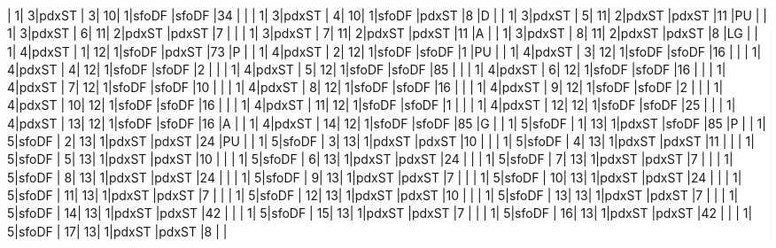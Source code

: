 |      1|     3|pdxST     |     3|       10|        1|sfoDF     |sfoDF   |34      |        |
|      1|     3|pdxST     |     4|       10|        1|sfoDF     |pdxST   |8       |D       |
|      1|     3|pdxST     |     5|       11|        2|pdxST     |pdxST   |11      |PU      |
|      1|     3|pdxST     |     6|       11|        2|pdxST     |pdxST   |7       |        |
|      1|     3|pdxST     |     7|       11|        2|pdxST     |pdxST   |11      |A       |
|      1|     3|pdxST     |     8|       11|        2|pdxST     |pdxST   |8       |LG      |
|      1|     4|pdxST     |     1|       12|        1|sfoDF     |pdxST   |73      |P       |
|      1|     4|pdxST     |     2|       12|        1|sfoDF     |sfoDF   |1       |PU      |
|      1|     4|pdxST     |     3|       12|        1|sfoDF     |sfoDF   |16      |        |
|      1|     4|pdxST     |     4|       12|        1|sfoDF     |sfoDF   |2       |        |
|      1|     4|pdxST     |     5|       12|        1|sfoDF     |sfoDF   |85      |        |
|      1|     4|pdxST     |     6|       12|        1|sfoDF     |sfoDF   |16      |        |
|      1|     4|pdxST     |     7|       12|        1|sfoDF     |sfoDF   |10      |        |
|      1|     4|pdxST     |     8|       12|        1|sfoDF     |sfoDF   |16      |        |
|      1|     4|pdxST     |     9|       12|        1|sfoDF     |sfoDF   |2       |        |
|      1|     4|pdxST     |    10|       12|        1|sfoDF     |sfoDF   |16      |        |
|      1|     4|pdxST     |    11|       12|        1|sfoDF     |sfoDF   |1       |        |
|      1|     4|pdxST     |    12|       12|        1|sfoDF     |sfoDF   |25      |        |
|      1|     4|pdxST     |    13|       12|        1|sfoDF     |sfoDF   |16      |A       |
|      1|     4|pdxST     |    14|       12|        1|sfoDF     |sfoDF   |85      |G       |
|      1|     5|sfoDF     |     1|       13|        1|pdxST     |sfoDF   |85      |P       |
|      1|     5|sfoDF     |     2|       13|        1|pdxST     |pdxST   |24      |PU      |
|      1|     5|sfoDF     |     3|       13|        1|pdxST     |pdxST   |10      |        |
|      1|     5|sfoDF     |     4|       13|        1|pdxST     |pdxST   |11      |        |
|      1|     5|sfoDF     |     5|       13|        1|pdxST     |pdxST   |10      |        |
|      1|     5|sfoDF     |     6|       13|        1|pdxST     |pdxST   |24      |        |
|      1|     5|sfoDF     |     7|       13|        1|pdxST     |pdxST   |7       |        |
|      1|     5|sfoDF     |     8|       13|        1|pdxST     |pdxST   |24      |        |
|      1|     5|sfoDF     |     9|       13|        1|pdxST     |pdxST   |7       |        |
|      1|     5|sfoDF     |    10|       13|        1|pdxST     |pdxST   |24      |        |
|      1|     5|sfoDF     |    11|       13|        1|pdxST     |pdxST   |7       |        |
|      1|     5|sfoDF     |    12|       13|        1|pdxST     |pdxST   |10      |        |
|      1|     5|sfoDF     |    13|       13|        1|pdxST     |pdxST   |7       |        |
|      1|     5|sfoDF     |    14|       13|        1|pdxST     |pdxST   |42      |        |
|      1|     5|sfoDF     |    15|       13|        1|pdxST     |pdxST   |7       |        |
|      1|     5|sfoDF     |    16|       13|        1|pdxST     |pdxST   |42      |        |
|      1|     5|sfoDF     |    17|       13|        1|pdxST     |pdxST   |8       |        |